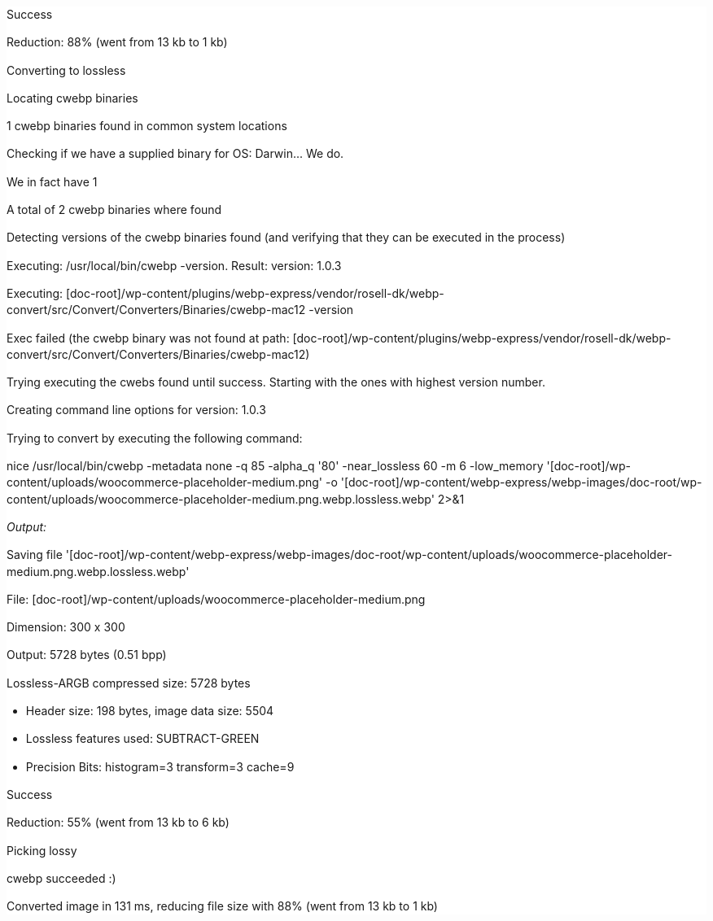 Success

Reduction: 88% (went from 13 kb to 1 kb)


Converting to lossless

Locating cwebp binaries

1 cwebp binaries found in common system locations

Checking if we have a supplied binary for OS: Darwin... We do.

We in fact have 1

A total of 2 cwebp binaries where found

Detecting versions of the cwebp binaries found (and verifying that they can be executed in the process)

Executing: /usr/local/bin/cwebp -version. Result: version: 1.0.3

Executing: [doc-root]/wp-content/plugins/webp-express/vendor/rosell-dk/webp-convert/src/Convert/Converters/Binaries/cwebp-mac12 -version

Exec failed (the cwebp binary was not found at path: [doc-root]/wp-content/plugins/webp-express/vendor/rosell-dk/webp-convert/src/Convert/Converters/Binaries/cwebp-mac12)

Trying executing the cwebs found until success. Starting with the ones with highest version number.

Creating command line options for version: 1.0.3

Trying to convert by executing the following command:

nice /usr/local/bin/cwebp -metadata none -q 85 -alpha_q '80' -near_lossless 60 -m 6 -low_memory '[doc-root]/wp-content/uploads/woocommerce-placeholder-medium.png' -o '[doc-root]/wp-content/webp-express/webp-images/doc-root/wp-content/uploads/woocommerce-placeholder-medium.png.webp.lossless.webp' 2>&1


*Output:* 

Saving file '[doc-root]/wp-content/webp-express/webp-images/doc-root/wp-content/uploads/woocommerce-placeholder-medium.png.webp.lossless.webp'

File:      [doc-root]/wp-content/uploads/woocommerce-placeholder-medium.png

Dimension: 300 x 300

Output:    5728 bytes (0.51 bpp)

Lossless-ARGB compressed size: 5728 bytes

  * Header size: 198 bytes, image data size: 5504

  * Lossless features used: SUBTRACT-GREEN

  * Precision Bits: histogram=3 transform=3 cache=9


Success

Reduction: 55% (went from 13 kb to 6 kb)


Picking lossy

cwebp succeeded :)


Converted image in 131 ms, reducing file size with 88% (went from 13 kb to 1 kb)


